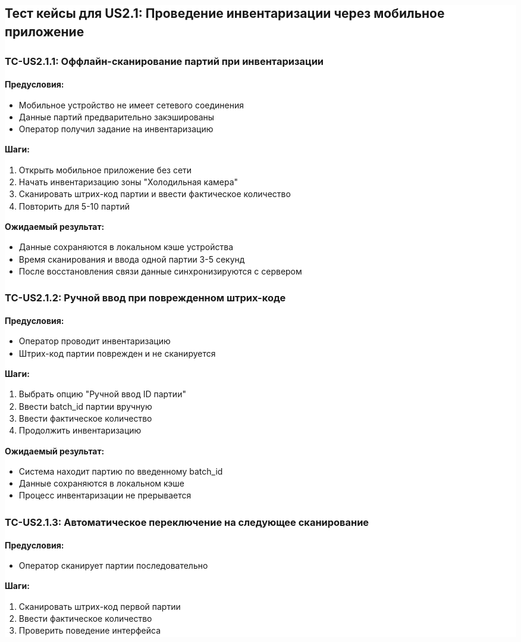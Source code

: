 ## Тест кейсы для US2.1: Проведение инвентаризации через мобильное приложение

### TC-US2.1.1: Оффлайн-сканирование партий при инвентаризации

**Предусловия:**

- Мобильное устройство не имеет сетевого соединения
- Данные партий предварительно закэшированы
- Оператор получил задание на инвентаризацию

**Шаги:**

1. Открыть мобильное приложение без сети
2. Начать инвентаризацию зоны "Холодильная камера"
3. Сканировать штрих-код партии и ввести фактическое количество
4. Повторить для 5-10 партий

**Ожидаемый результат:**

- Данные сохраняются в локальном кэше устройства
- Время сканирования и ввода одной партии 3-5 секунд
- После восстановления связи данные синхронизируются с сервером

### TC-US2.1.2: Ручной ввод при поврежденном штрих-коде

**Предусловия:**

- Оператор проводит инвентаризацию
- Штрих-код партии поврежден и не сканируется

**Шаги:**

1. Выбрать опцию "Ручной ввод ID партии"
2. Ввести batch_id партии вручную
3. Ввести фактическое количество
4. Продолжить инвентаризацию

**Ожидаемый результат:**

- Система находит партию по введенному batch_id
- Данные сохраняются в локальном кэше
- Процесс инвентаризации не прерывается

### TC-US2.1.3: Автоматическое переключение на следующее сканирование

**Предусловия:**

- Оператор сканирует партии последовательно

**Шаги:**

1. Сканировать штрих-код первой партии
2. Ввести фактическое количество
3. Проверить поведение интерфейса
